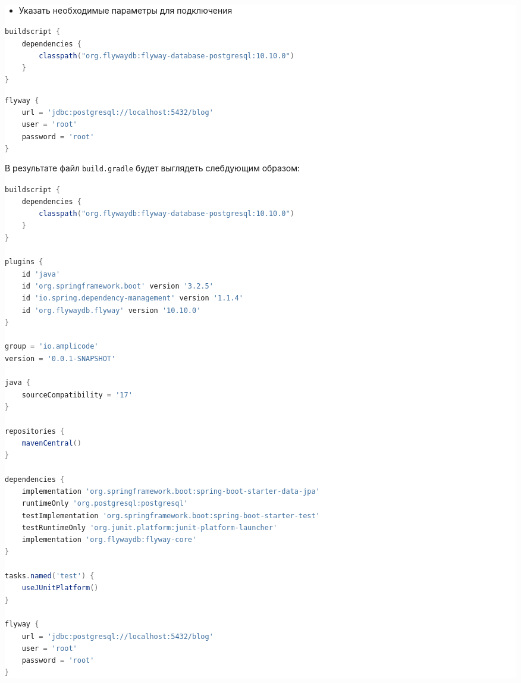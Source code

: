 * Указать необходимые параметры для подключения

```groovy
buildscript {
    dependencies {
        classpath("org.flywaydb:flyway-database-postgresql:10.10.0")
    }
}
```

```groovy
flyway {
    url = 'jdbc:postgresql://localhost:5432/blog'
    user = 'root'
    password = 'root'
}
```

В результате файл `build.gradle` будет выглядеть слебдующим образом:

```groovy
buildscript {
	dependencies {
		classpath("org.flywaydb:flyway-database-postgresql:10.10.0")
	}
}

plugins {
	id 'java'
	id 'org.springframework.boot' version '3.2.5'
	id 'io.spring.dependency-management' version '1.1.4'
	id 'org.flywaydb.flyway' version '10.10.0'
}

group = 'io.amplicode'
version = '0.0.1-SNAPSHOT'

java {
	sourceCompatibility = '17'
}

repositories {
	mavenCentral()
}

dependencies {
	implementation 'org.springframework.boot:spring-boot-starter-data-jpa'
	runtimeOnly 'org.postgresql:postgresql'
	testImplementation 'org.springframework.boot:spring-boot-starter-test'
	testRuntimeOnly 'org.junit.platform:junit-platform-launcher'
    implementation 'org.flywaydb:flyway-core'
}

tasks.named('test') {
	useJUnitPlatform()
}

flyway {
	url = 'jdbc:postgresql://localhost:5432/blog'
	user = 'root'
	password = 'root'
}
```
